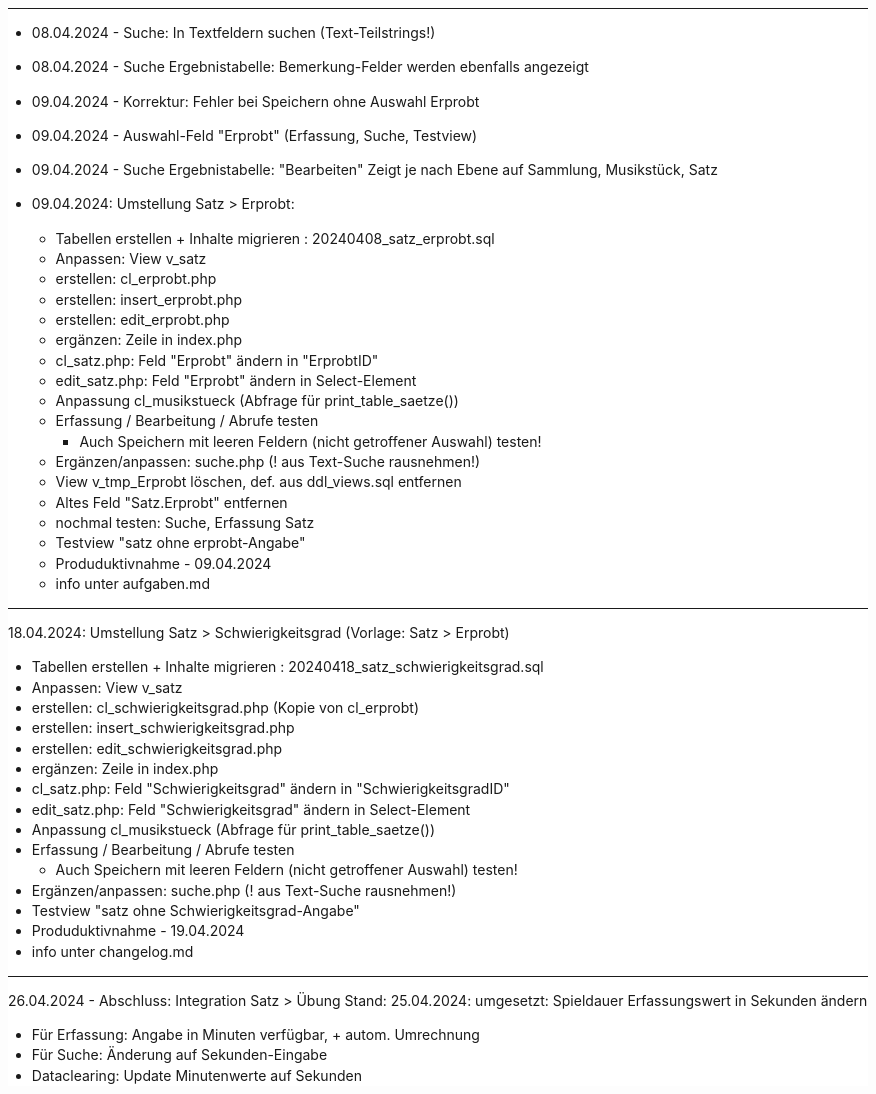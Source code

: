 ---------------

  * 08.04.2024 - Suche: In Textfeldern suchen (Text-Teilstrings!)
  * 08.04.2024 - Suche Ergebnistabelle: Bemerkung-Felder werden ebenfalls angezeigt
  
  * 09.04.2024 - Korrektur: Fehler bei Speichern ohne Auswahl Erprobt
  * 09.04.2024 - Auswahl-Feld "Erprobt" (Erfassung, Suche, Testview) 
  * 09.04.2024 - Suche Ergebnistabelle: "Bearbeiten" Zeigt je nach Ebene auf Sammlung, Musikstück, Satz 


  * 09.04.2024: Umstellung Satz > Erprobt: 
    * Tabellen erstellen + Inhalte migrieren : 20240408_satz_erprobt.sql
    * Anpassen: View v_satz
    * erstellen: cl_erprobt.php
    * erstellen: insert_erprobt.php
    * erstellen: edit_erprobt.php 
    * ergänzen: Zeile in index.php 
    * cl_satz.php: Feld "Erprobt" ändern in "ErprobtID"
    * edit_satz.php: Feld "Erprobt" ändern in Select-Element  
    * Anpassung cl_musikstueck (Abfrage für print_table_saetze())
    * Erfassung / Bearbeitung / Abrufe testen 
      * Auch Speichern mit leeren Feldern (nicht getroffener Auswahl) testen!
    * Ergänzen/anpassen: suche.php (! aus Text-Suche rausnehmen!)
    * View v_tmp_Erprobt löschen, def. aus ddl_views.sql entfernen
    * Altes Feld "Satz.Erprobt" entfernen 
    * nochmal testen: Suche, Erfassung Satz
    * Testview "satz ohne erprobt-Angabe"   
    * Produduktivnahme - 09.04.2024 
    * info unter aufgaben.md

-----------------

18.04.2024: Umstellung Satz > Schwierigkeitsgrad (Vorlage: Satz > Erprobt) 
  * Tabellen erstellen + Inhalte migrieren : 20240418_satz_schwierigkeitsgrad.sql
  * Anpassen: View v_satz
  * erstellen: cl_schwierigkeitsgrad.php (Kopie von cl_erprobt)
  * erstellen: insert_schwierigkeitsgrad.php
  * erstellen: edit_schwierigkeitsgrad.php 
  * ergänzen: Zeile in index.php 
  * cl_satz.php: Feld "Schwierigkeitsgrad" ändern in "SchwierigkeitsgradID"  
  * edit_satz.php: Feld "Schwierigkeitsgrad" ändern in Select-Element  
  * Anpassung cl_musikstueck (Abfrage für print_table_saetze())
  * Erfassung / Bearbeitung / Abrufe testen 
    * Auch Speichern mit leeren Feldern (nicht getroffener Auswahl) testen!
  * Ergänzen/anpassen: suche.php (! aus Text-Suche rausnehmen!)
  * Testview "satz ohne Schwierigkeitsgrad-Angabe"   
  * Produduktivnahme - 19.04.2024 
  * info unter changelog.md    

-----------------

26.04.2024 - Abschluss: Integration Satz > Übung 
Stand: 25.04.2024: 
umgesetzt: Spieldauer Erfassungswert in Sekunden ändern 
  * Für Erfassung: Angabe in Minuten verfügbar, + autom. Umrechnung
  * Für Suche: Änderung auf Sekunden-Eingabe 
  * Dataclearing: Update Minutenwerte auf Sekunden  
